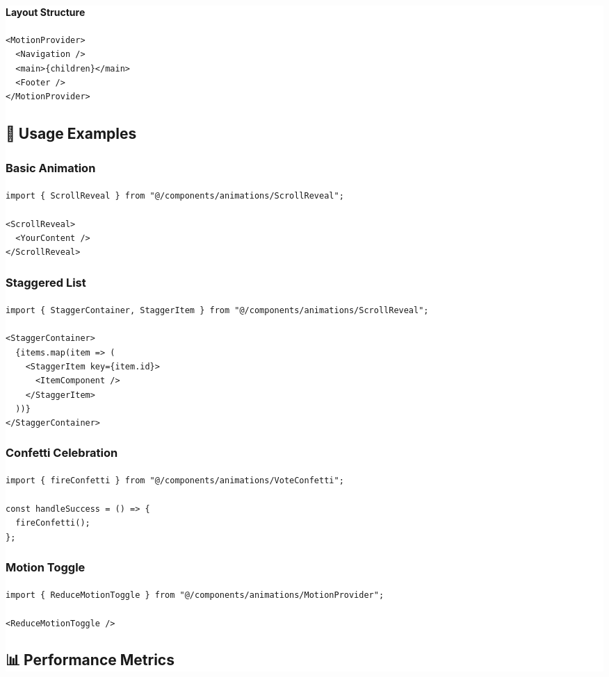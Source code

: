 #### **Layout Structure**
```tsx
<MotionProvider>
  <Navigation />
  <main>{children}</main>
  <Footer />
</MotionProvider>
```

## 🚀 Usage Examples

### Basic Animation
```tsx
import { ScrollReveal } from "@/components/animations/ScrollReveal";

<ScrollReveal>
  <YourContent />
</ScrollReveal>
```

### Staggered List
```tsx
import { StaggerContainer, StaggerItem } from "@/components/animations/ScrollReveal";

<StaggerContainer>
  {items.map(item => (
    <StaggerItem key={item.id}>
      <ItemComponent />
    </StaggerItem>
  ))}
</StaggerContainer>
```

### Confetti Celebration
```tsx
import { fireConfetti } from "@/components/animations/VoteConfetti";

const handleSuccess = () => {
  fireConfetti();
};
```

### Motion Toggle
```tsx
import { ReduceMotionToggle } from "@/components/animations/MotionProvider";

<ReduceMotionToggle />
```

## 📊 Performance Metrics
